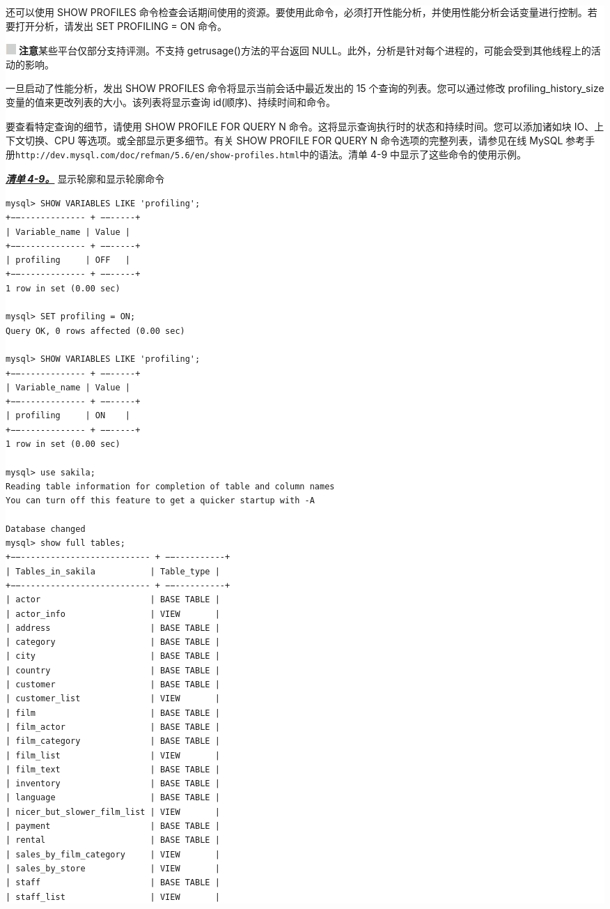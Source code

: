 还可以使用 SHOW PROFILES 命令检查会话期间使用的资源。要使用此命令，必须打开性能分析，并使用性能分析会话变量进行控制。若要打开分析，请发出 SET PROFILING = ON 命令。

![image](img/sq.jpg) **注意**某些平台仅部分支持评测。不支持 getrusage()方法的平台返回 NULL。此外，分析是针对每个进程的，可能会受到其他线程上的活动的影响。

一旦启动了性能分析，发出 SHOW PROFILES 命令将显示当前会话中最近发出的 15 个查询的列表。您可以通过修改 profiling_history_size 变量的值来更改列表的大小。该列表将显示查询 id(顺序)、持续时间和命令。

要查看特定查询的细节，请使用 SHOW PROFILE FOR QUERY N 命令。这将显示查询执行时的状态和持续时间。您可以添加诸如块 IO、上下文切换、CPU 等选项。或全部显示更多细节。有关 SHOW PROFILE FOR QUERY N 命令选项的完整列表，请参见在线 MySQL 参考手册`http://dev.mysql.com/doc/refman/5.6/en/show-profiles.html`中的语法。清单 4-9 中显示了这些命令的使用示例。

[***清单 4-9。***](#_list9) 显示轮廓和显示轮廓命令

```
mysql> SHOW VARIABLES LIKE 'profiling';
+−−------------- + −−-----+
| Variable_name | Value |
+−−------------- + −−-----+
| profiling     | OFF   |
+−−------------- + −−-----+
1 row in set (0.00 sec)

mysql> SET profiling = ON;
Query OK, 0 rows affected (0.00 sec)

mysql> SHOW VARIABLES LIKE 'profiling';
+−−------------- + −−-----+
| Variable_name | Value |
+−−------------- + −−-----+
| profiling     | ON    |
+−−------------- + −−-----+
1 row in set (0.00 sec)

mysql> use sakila;
Reading table information for completion of table and column names
You can turn off this feature to get a quicker startup with -A

Database changed
mysql> show full tables;
+−−-------------------------- + −−----------+
| Tables_in_sakila           | Table_type |
+−−-------------------------- + −−----------+
| actor                      | BASE TABLE |
| actor_info                 | VIEW       |
| address                    | BASE TABLE |
| category                   | BASE TABLE |
| city                       | BASE TABLE |
| country                    | BASE TABLE |
| customer                   | BASE TABLE |
| customer_list              | VIEW       |
| film                       | BASE TABLE |
| film_actor                 | BASE TABLE |
| film_category              | BASE TABLE |
| film_list                  | VIEW       |
| film_text                  | BASE TABLE |
| inventory                  | BASE TABLE |
| language                   | BASE TABLE |
| nicer_but_slower_film_list | VIEW       |
| payment                    | BASE TABLE |
| rental                     | BASE TABLE |
| sales_by_film_category     | VIEW       |
| sales_by_store             | VIEW       |
| staff                      | BASE TABLE |
| staff_list                 | VIEW       |
```